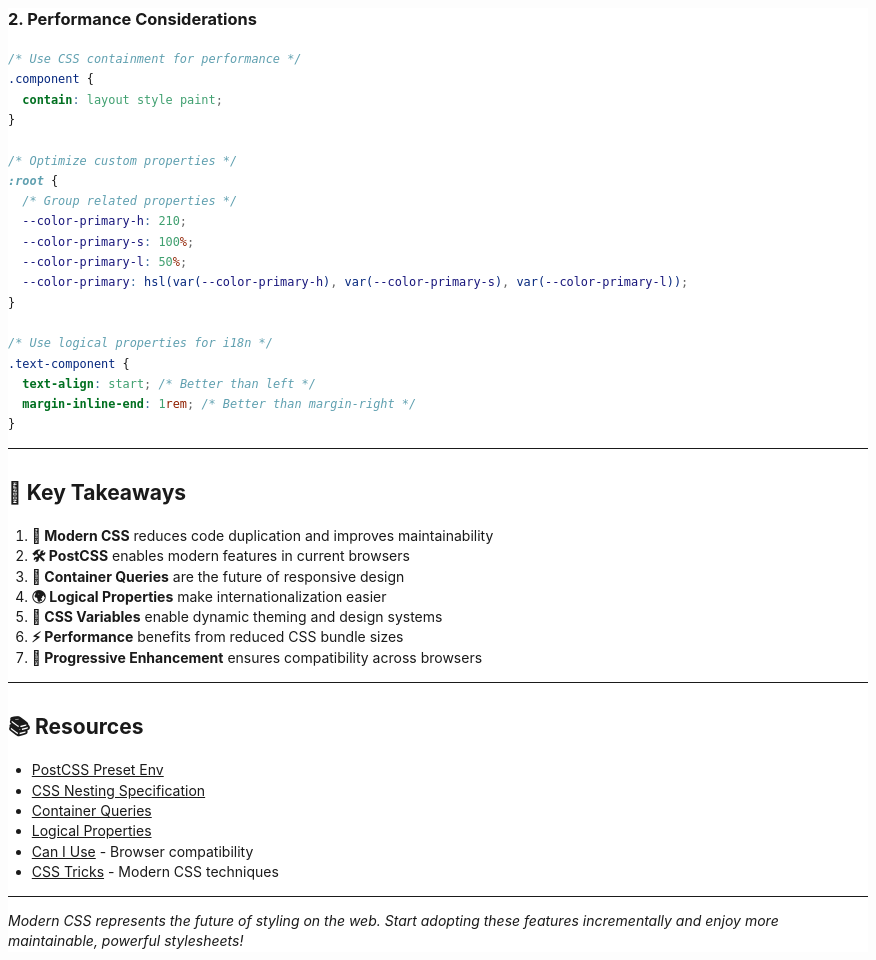 ```css
```

### 2. **Performance Considerations**
```css
/* Use CSS containment for performance */
.component {
  contain: layout style paint;
}

/* Optimize custom properties */
:root {
  /* Group related properties */
  --color-primary-h: 210;
  --color-primary-s: 100%;
  --color-primary-l: 50%;
  --color-primary: hsl(var(--color-primary-h), var(--color-primary-s), var(--color-primary-l));
}

/* Use logical properties for i18n */
.text-component {
  text-align: start; /* Better than left */
  margin-inline-end: 1rem; /* Better than margin-right */
}
```

---

## 🎯 Key Takeaways

1. **🔗 Modern CSS** reduces code duplication and improves maintainability
2. **🛠️ PostCSS** enables modern features in current browsers
3. **📱 Container Queries** are the future of responsive design
4. **🌍 Logical Properties** make internationalization easier
5. **🎨 CSS Variables** enable dynamic theming and design systems
6. **⚡ Performance** benefits from reduced CSS bundle sizes
7. **🔄 Progressive Enhancement** ensures compatibility across browsers

---

## 📚 Resources

- [PostCSS Preset Env](https://preset-env.cssdb.org/)
- [CSS Nesting Specification](https://www.w3.org/TR/css-nesting-1/)
- [Container Queries](https://developer.mozilla.org/en-US/docs/Web/CSS/CSS_Container_Queries)
- [Logical Properties](https://developer.mozilla.org/en-US/docs/Web/CSS/CSS_Logical_Properties)
- [Can I Use](https://caniuse.com/) - Browser compatibility
- [CSS Tricks](https://css-tricks.com/) - Modern CSS techniques

---

*Modern CSS represents the future of styling on the web. Start adopting these features incrementally and enjoy more maintainable, powerful stylesheets!*
